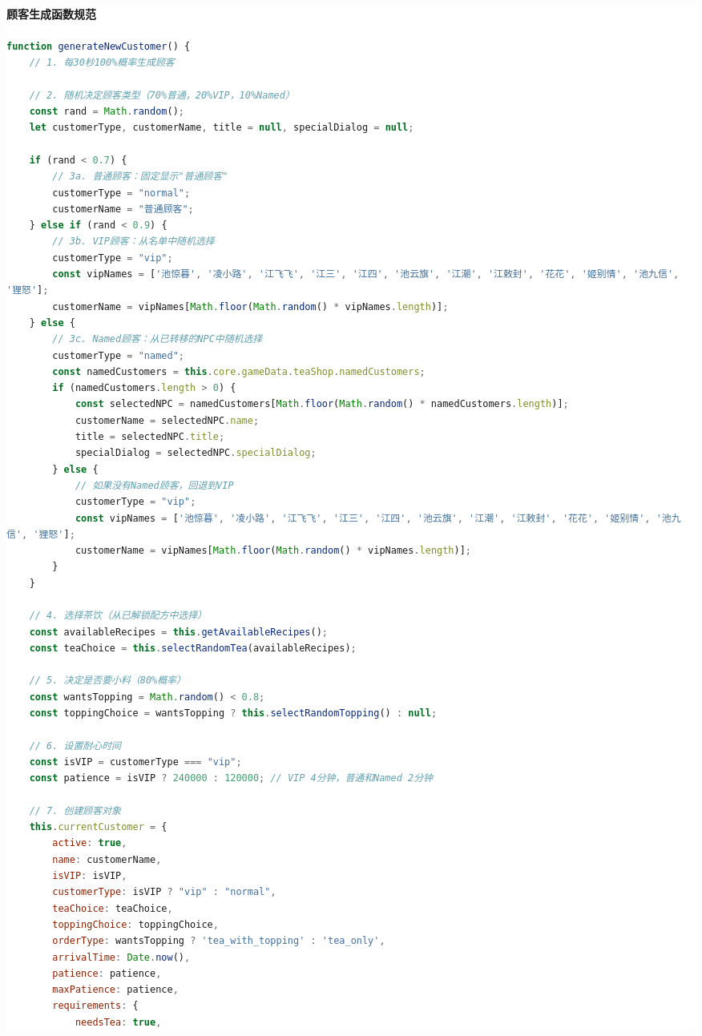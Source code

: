 #### **顾客生成函数规范**
```javascript
function generateNewCustomer() {
    // 1. 每30秒100%概率生成顾客

    // 2. 随机决定顾客类型（70%普通，20%VIP，10%Named）
    const rand = Math.random();
    let customerType, customerName, title = null, specialDialog = null;

    if (rand < 0.7) {
        // 3a. 普通顾客：固定显示"普通顾客"
        customerType = "normal";
        customerName = "普通顾客";
    } else if (rand < 0.9) {
        // 3b. VIP顾客：从名单中随机选择
        customerType = "vip";
        const vipNames = ['池惊暮', '凌小路', '江飞飞', '江三', '江四', '池云旗', '江潮', '江敕封', '花花', '姬别情', '池九信', '狸怒'];
        customerName = vipNames[Math.floor(Math.random() * vipNames.length)];
    } else {
        // 3c. Named顾客：从已转移的NPC中随机选择
        customerType = "named";
        const namedCustomers = this.core.gameData.teaShop.namedCustomers;
        if (namedCustomers.length > 0) {
            const selectedNPC = namedCustomers[Math.floor(Math.random() * namedCustomers.length)];
            customerName = selectedNPC.name;
            title = selectedNPC.title;
            specialDialog = selectedNPC.specialDialog;
        } else {
            // 如果没有Named顾客，回退到VIP
            customerType = "vip";
            const vipNames = ['池惊暮', '凌小路', '江飞飞', '江三', '江四', '池云旗', '江潮', '江敕封', '花花', '姬别情', '池九信', '狸怒'];
            customerName = vipNames[Math.floor(Math.random() * vipNames.length)];
        }
    }

    // 4. 选择茶饮（从已解锁配方中选择）
    const availableRecipes = this.getAvailableRecipes();
    const teaChoice = this.selectRandomTea(availableRecipes);

    // 5. 决定是否要小料（80%概率）
    const wantsTopping = Math.random() < 0.8;
    const toppingChoice = wantsTopping ? this.selectRandomTopping() : null;

    // 6. 设置耐心时间
    const isVIP = customerType === "vip";
    const patience = isVIP ? 240000 : 120000; // VIP 4分钟，普通和Named 2分钟
    
    // 7. 创建顾客对象
    this.currentCustomer = {
        active: true,
        name: customerName,
        isVIP: isVIP,
        customerType: isVIP ? "vip" : "normal",
        teaChoice: teaChoice,
        toppingChoice: toppingChoice,
        orderType: wantsTopping ? 'tea_with_topping' : 'tea_only',
        arrivalTime: Date.now(),
        patience: patience,
        maxPatience: patience,
        requirements: {
            needsTea: true,
```